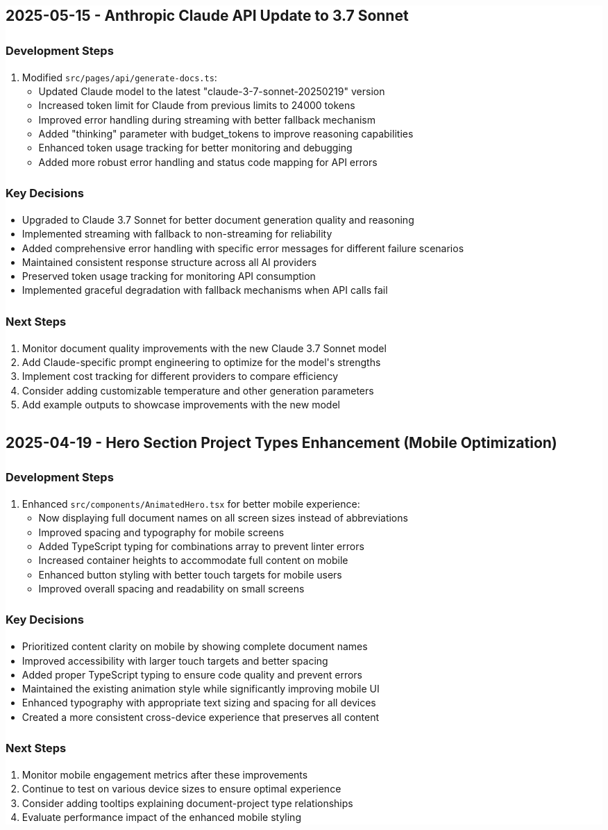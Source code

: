 ## 2025-05-15 - Anthropic Claude API Update to 3.7 Sonnet

### Development Steps
1. Modified `src/pages/api/generate-docs.ts`:
   - Updated Claude model to the latest "claude-3-7-sonnet-20250219" version
   - Increased token limit for Claude from previous limits to 24000 tokens
   - Improved error handling during streaming with better fallback mechanism
   - Added "thinking" parameter with budget_tokens to improve reasoning capabilities
   - Enhanced token usage tracking for better monitoring and debugging
   - Added more robust error handling and status code mapping for API errors

### Key Decisions
- Upgraded to Claude 3.7 Sonnet for better document generation quality and reasoning
- Implemented streaming with fallback to non-streaming for reliability
- Added comprehensive error handling with specific error messages for different failure scenarios
- Maintained consistent response structure across all AI providers
- Preserved token usage tracking for monitoring API consumption
- Implemented graceful degradation with fallback mechanisms when API calls fail

### Next Steps
1. Monitor document quality improvements with the new Claude 3.7 Sonnet model
2. Add Claude-specific prompt engineering to optimize for the model's strengths
3. Implement cost tracking for different providers to compare efficiency
4. Consider adding customizable temperature and other generation parameters
5. Add example outputs to showcase improvements with the new model

## 2025-04-19 - Hero Section Project Types Enhancement (Mobile Optimization)

### Development Steps
1. Enhanced `src/components/AnimatedHero.tsx` for better mobile experience:
   - Now displaying full document names on all screen sizes instead of abbreviations
   - Improved spacing and typography for mobile screens
   - Added TypeScript typing for combinations array to prevent linter errors
   - Increased container heights to accommodate full content on mobile
   - Enhanced button styling with better touch targets for mobile users
   - Improved overall spacing and readability on small screens

### Key Decisions
- Prioritized content clarity on mobile by showing complete document names
- Improved accessibility with larger touch targets and better spacing
- Added proper TypeScript typing to ensure code quality and prevent errors
- Maintained the existing animation style while significantly improving mobile UI
- Enhanced typography with appropriate text sizing and spacing for all devices
- Created a more consistent cross-device experience that preserves all content

### Next Steps
1. Monitor mobile engagement metrics after these improvements
2. Continue to test on various device sizes to ensure optimal experience
3. Consider adding tooltips explaining document-project type relationships
4. Evaluate performance impact of the enhanced mobile styling
